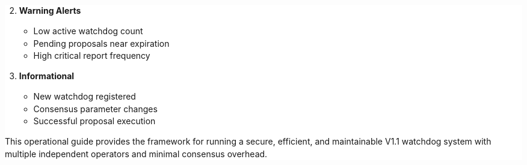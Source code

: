 2. **Warning Alerts**
   - Low active watchdog count
   - Pending proposals near expiration
   - High critical report frequency

3. **Informational**
   - New watchdog registered
   - Consensus parameter changes
   - Successful proposal execution

This operational guide provides the framework for running a secure, efficient, and maintainable V1.1 watchdog system with multiple independent operators and minimal consensus overhead.